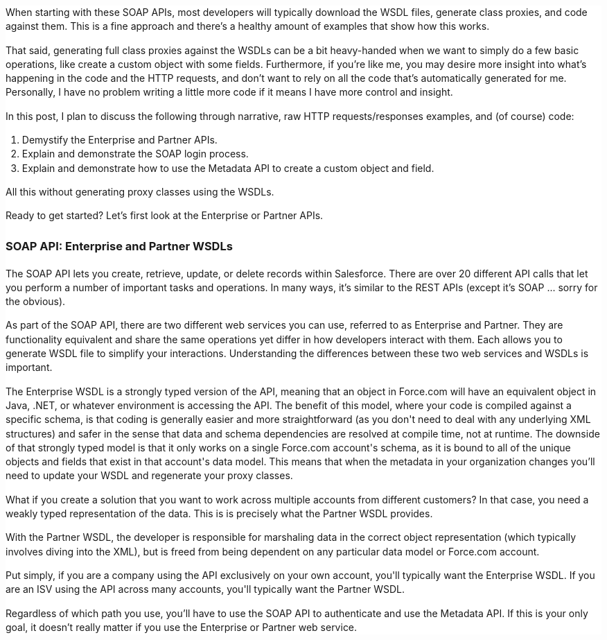 When starting with these SOAP APIs, most developers will typically download the WSDL files, generate class proxies, and code against them. This is a fine approach and there’s a healthy amount of examples that show how this works.

That said, generating full class proxies against the WSDLs can be a bit heavy-handed when we want to simply do a few basic operations, like create a custom object with some fields. Furthermore, if you’re like me, you may desire more insight into what’s happening in the code and the HTTP requests, and don’t want to rely on all the code that’s automatically generated for me. Personally, I have no problem writing a little more code if it means I have more control and insight.

In this post, I plan to discuss the following through narrative, raw HTTP requests/responses examples, and (of course) code:

1. Demystify the Enterprise and Partner APIs.
2. Explain and demonstrate the SOAP login process.
3. Explain and demonstrate how to use the Metadata API to create a custom object and field.

All this without generating proxy classes using the WSDLs.

Ready to get started? Let’s first look at the Enterprise or Partner APIs.

### SOAP API: Enterprise and Partner WSDLs

The SOAP API lets you create, retrieve, update, or delete records within Salesforce. There are over 20 different API calls that let you perform a number of important tasks and operations. In many ways, it’s similar to the REST APIs (except it’s SOAP ... sorry for the obvious).

As part of the SOAP API, there are two different web services you can use, referred to as Enterprise and Partner. They are functionality equivalent and share the same operations yet differ in how developers interact with them. Each allows you to generate  WSDL file to simplify your interactions. Understanding the differences between these two web services and WSDLs is important.

The Enterprise WSDL is a strongly typed version of the API, meaning that an object in Force.com will have an equivalent object in Java, .NET, or whatever environment is accessing the API. The benefit of this model, where your code is compiled against a specific schema, is that coding is generally easier and more straightforward (as you don't need to deal with any underlying XML structures) and safer in the sense that data and schema dependencies are resolved at compile time, not at runtime. The downside of that strongly typed model is that it only works on a single Force.com account's schema, as it is bound to all of the unique objects and fields that exist in that account's data model. This means that when the metadata in your organization changes you’ll need to update your WSDL and regenerate your proxy classes.

What if you create a solution that you want to work across multiple accounts from different customers? In that case, you need a weakly typed representation of the data. This is is precisely what the Partner WSDL provides.

With the Partner WSDL, the developer is responsible for marshaling data in the correct object representation (which typically involves diving into the XML), but is freed from being dependent on any particular data model or Force.com account.

Put simply, if you are a company using the API exclusively on your own account, you'll typically want the Enterprise WSDL. If you are an ISV using the API across many accounts, you'll typically want the Partner WSDL.

Regardless of which path you use, you’ll have to use the SOAP API to authenticate and use the Metadata API. If this is your only goal, it doesn’t really matter if you use the Enterprise or Partner web service.
